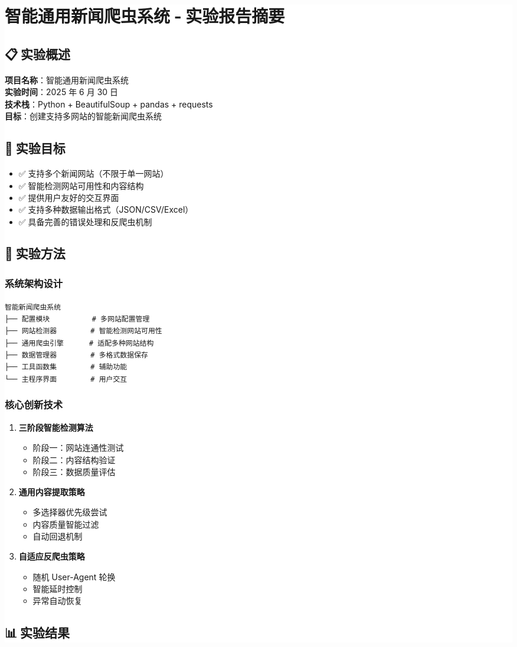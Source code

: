 # 智能通用新闻爬虫系统 - 实验报告摘要

## 📋 实验概述

**项目名称**：智能通用新闻爬虫系统  
**实验时间**：2025 年 6 月 30 日  
**技术栈**：Python + BeautifulSoup + pandas + requests  
**目标**：创建支持多网站的智能新闻爬虫系统

## 🎯 实验目标

- ✅ 支持多个新闻网站（不限于单一网站）
- ✅ 智能检测网站可用性和内容结构
- ✅ 提供用户友好的交互界面
- ✅ 支持多种数据输出格式（JSON/CSV/Excel）
- ✅ 具备完善的错误处理和反爬虫机制

## 🔬 实验方法

### 系统架构设计

```
智能新闻爬虫系统
├── 配置模块          # 多网站配置管理
├── 网站检测器        # 智能检测网站可用性
├── 通用爬虫引擎      # 适配多种网站结构
├── 数据管理器        # 多格式数据保存
├── 工具函数集        # 辅助功能
└── 主程序界面        # 用户交互
```

### 核心创新技术

1. **三阶段智能检测算法**

   - 阶段一：网站连通性测试
   - 阶段二：内容结构验证
   - 阶段三：数据质量评估

2. **通用内容提取策略**

   - 多选择器优先级尝试
   - 内容质量智能过滤
   - 自动回退机制

3. **自适应反爬虫策略**
   - 随机 User-Agent 轮换
   - 智能延时控制
   - 异常自动恢复

## 📊 实验结果
